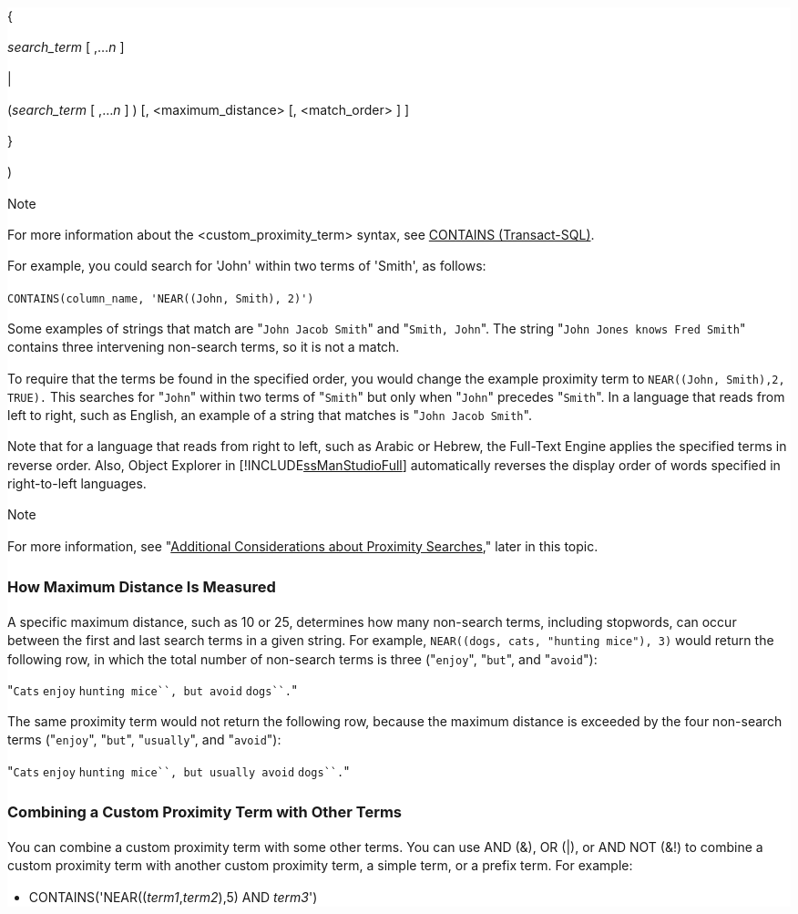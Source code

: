  {  
  
 *search_term* [ ,…*n* ]  
  
 &#124;  
  
 (*search_term* [ ,…*n* ] ) [, <maximum_distance> [, <match_order> ] ]  
  
 }  
  
 )  
  
> [!NOTE]  
>  For more information about the <custom_proximity_term> syntax, see [CONTAINS (Transact-SQL)](assetId:///996c72fc-b1ab-4c96-bd12-946be9c18f84).  
  
 For example, you could search for 'John' within two terms of 'Smith', as follows:  
  
```  
CONTAINS(column_name, 'NEAR((John, Smith), 2)')  
```  
  
 Some examples of strings that match are "`John Jacob Smith`" and "`Smith, John`". The string "`John Jones knows Fred Smith`" contains three intervening non-search terms, so it is not a match.  
  
 To require that the terms be found in the specified order, you would change the example proximity term to `NEAR((John, Smith),2, TRUE).` This searches for "`John`" within two terms of "`Smith`" but only when "`John`" precedes "`Smith`". In a language that reads from left to right, such as English, an example of a string that matches is "`John Jacob Smith`".  
  
 Note that for a language that reads from right to left, such as Arabic or Hebrew, the Full-Text Engine applies the specified terms in reverse order. Also, Object Explorer in [!INCLUDE[ssManStudioFull](../../Topics/TopicNameContainA/tokens/ssManStudioFull_md.md)] automatically reverses the display order of words specified in right-to-left languages.  
  
> [!NOTE]  
>  For more information, see "[Additional Considerations about Proximity Searches](#Additional_Considerations)," later in this topic.  
  
### How Maximum Distance Is Measured  
 A specific maximum distance, such as 10 or 25, determines how many non-search terms, including stopwords, can occur between the first and last search terms in a given string. For example, `NEAR((dogs, cats, "hunting mice"), 3)` would return the following row, in which the total number of non-search terms is three ("`enjoy`", "`but`", and "`avoid`"):  
  
 "`Cats` `enjoy` `hunting mice``, but avoid` `dogs``.`"  
  
 The same proximity term would not return the following row, because the maximum distance is exceeded by the four non-search terms ("`enjoy`", "`but`", "`usually`", and "`avoid`"):  
  
 "`Cats` `enjoy` `hunting mice``, but usually avoid` `dogs``.`"  
  
### Combining a Custom Proximity Term with Other Terms  
 You can combine a custom proximity term with some other terms. You can use AND (&), OR (&#124;), or AND NOT (&!) to combine a custom proximity term with another custom proximity term, a simple term, or a prefix term. For example:  
  
-   CONTAINS('NEAR((*term1*,*term2*),5) AND *term3*')  
  